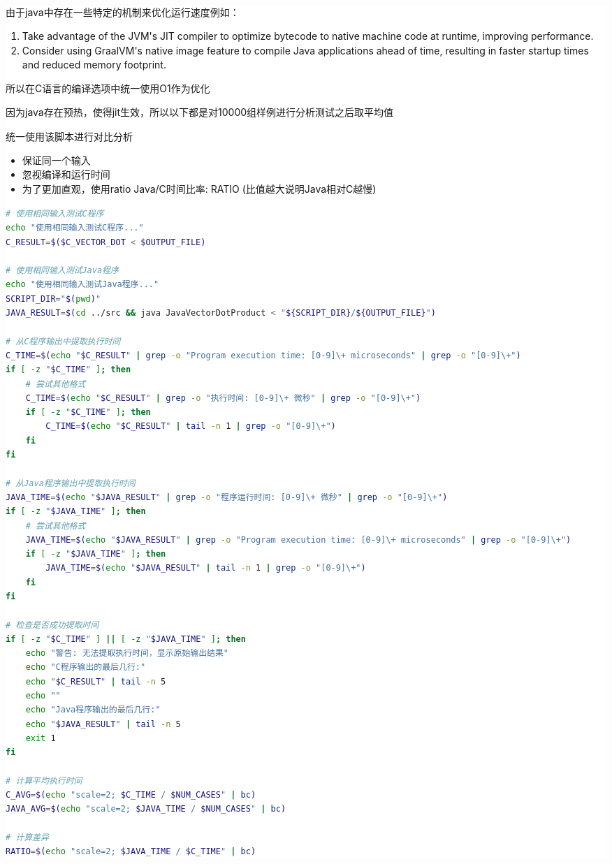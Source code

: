 由于java中存在一些特定的机制来优化运行速度例如：

1. Take advantage of the JVM's JIT compiler to optimize bytecode to native machine code at runtime, improving performance.
2. Consider using GraalVM's native image feature to compile Java applications ahead of time, resulting in faster startup times and reduced memory footprint. 

所以在C语言的编译选项中统一使用O1作为优化

因为java存在预热，使得jit生效，所以以下都是对10000组样例进行分析测试之后取平均值

统一使用该脚本进行对比分析

- 保证同一个输入
- 忽视编译和运行时间
- 为了更加直观，使用ratio Java/C时间比率: RATIO (比值越大说明Java相对C越慢)

~~~bash
# 使用相同输入测试C程序
echo "使用相同输入测试C程序..."
C_RESULT=$($C_VECTOR_DOT < $OUTPUT_FILE)

# 使用相同输入测试Java程序
echo "使用相同输入测试Java程序..."
SCRIPT_DIR="$(pwd)"
JAVA_RESULT=$(cd ../src && java JavaVectorDotProduct < "${SCRIPT_DIR}/${OUTPUT_FILE}")

# 从C程序输出中提取执行时间
C_TIME=$(echo "$C_RESULT" | grep -o "Program execution time: [0-9]\+ microseconds" | grep -o "[0-9]\+")
if [ -z "$C_TIME" ]; then
    # 尝试其他格式
    C_TIME=$(echo "$C_RESULT" | grep -o "执行时间: [0-9]\+ 微秒" | grep -o "[0-9]\+")
    if [ -z "$C_TIME" ]; then
        C_TIME=$(echo "$C_RESULT" | tail -n 1 | grep -o "[0-9]\+")
    fi
fi

# 从Java程序输出中提取执行时间
JAVA_TIME=$(echo "$JAVA_RESULT" | grep -o "程序运行时间: [0-9]\+ 微秒" | grep -o "[0-9]\+")
if [ -z "$JAVA_TIME" ]; then
    # 尝试其他格式
    JAVA_TIME=$(echo "$JAVA_RESULT" | grep -o "Program execution time: [0-9]\+ microseconds" | grep -o "[0-9]\+")
    if [ -z "$JAVA_TIME" ]; then
        JAVA_TIME=$(echo "$JAVA_RESULT" | tail -n 1 | grep -o "[0-9]\+")
    fi
fi

# 检查是否成功提取时间
if [ -z "$C_TIME" ] || [ -z "$JAVA_TIME" ]; then
    echo "警告: 无法提取执行时间，显示原始输出结果"
    echo "C程序输出的最后几行:"
    echo "$C_RESULT" | tail -n 5
    echo ""
    echo "Java程序输出的最后几行:"
    echo "$JAVA_RESULT" | tail -n 5
    exit 1
fi

# 计算平均执行时间
C_AVG=$(echo "scale=2; $C_TIME / $NUM_CASES" | bc)
JAVA_AVG=$(echo "scale=2; $JAVA_TIME / $NUM_CASES" | bc)

# 计算差异
RATIO=$(echo "scale=2; $JAVA_TIME / $C_TIME" | bc)
~~~